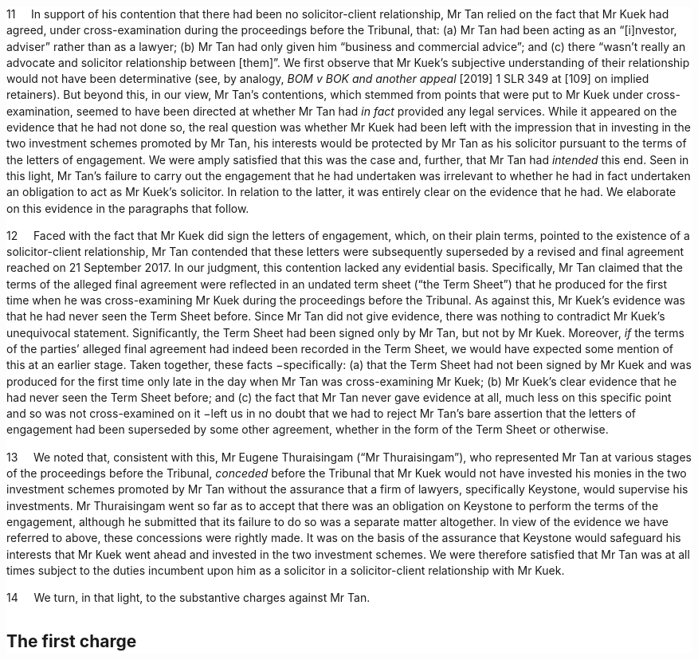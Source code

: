 11     In support of his contention that there had been no solicitor-client relationship, Mr Tan relied on the fact that Mr Kuek had agreed, under cross-examination during the proceedings before the Tribunal, that: (a) Mr Tan had been acting as an “\[i\]nvestor, adviser” rather than as a lawyer; (b) Mr Tan had only given him “business and commercial advice”; and (c) there “wasn’t really an advocate and solicitor relationship between \[them\]”. We first observe that Mr Kuek’s subjective understanding of their relationship would not have been determinative (see, by analogy, _BOM v BOK and another appeal_ <span class="citation">\[2019\] 1 SLR 349</span> at \[109\] on implied retainers). But beyond this, in our view, Mr Tan’s contentions, which stemmed from points that were put to Mr Kuek under cross-examination, seemed to have been directed at whether Mr Tan had _in fact_ provided any legal services. While it appeared on the evidence that he had not done so, the real question was whether Mr Kuek had been left with the impression that in investing in the two investment schemes promoted by Mr Tan, his interests would be protected by Mr Tan as his solicitor pursuant to the terms of the letters of engagement. We were amply satisfied that this was the case and, further, that Mr Tan had _intended_ this end. Seen in this light, Mr Tan’s failure to carry out the engagement that he had undertaken was irrelevant to whether he had in fact undertaken an obligation to act as Mr Kuek’s solicitor. In relation to the latter, it was entirely clear on the evidence that he had. We elaborate on this evidence in the paragraphs that follow.

12     Faced with the fact that Mr Kuek did sign the letters of engagement, which, on their plain terms, pointed to the existence of a solicitor-client relationship, Mr Tan contended that these letters were subsequently superseded by a revised and final agreement reached on 21 September 2017. In our judgment, this contention lacked any evidential basis. Specifically, Mr Tan claimed that the terms of the alleged final agreement were reflected in an undated term sheet (“the Term Sheet”) that he produced for the first time when he was cross-examining Mr Kuek during the proceedings before the Tribunal. As against this, Mr Kuek’s evidence was that he had never seen the Term Sheet before. Since Mr Tan did not give evidence, there was nothing to contradict Mr Kuek’s unequivocal statement. Significantly, the Term Sheet had been signed only by Mr Tan, but not by Mr Kuek. Moreover, _if_ the terms of the parties’ alleged final agreement had indeed been recorded in the Term Sheet, we would have expected some mention of this at an earlier stage. Taken together, these facts −specifically: (a) that the Term Sheet had not been signed by Mr Kuek and was produced for the first time only late in the day when Mr Tan was cross-examining Mr Kuek; (b) Mr Kuek’s clear evidence that he had never seen the Term Sheet before; and (c) the fact that Mr Tan never gave evidence at all, much less on this specific point and so was not cross-examined on it −left us in no doubt that we had to reject Mr Tan’s bare assertion that the letters of engagement had been superseded by some other agreement, whether in the form of the Term Sheet or otherwise.

13     We noted that, consistent with this, Mr Eugene Thuraisingam (“Mr Thuraisingam”), who represented Mr Tan at various stages of the proceedings before the Tribunal, _conceded_ before the Tribunal that Mr Kuek would not have invested his monies in the two investment schemes promoted by Mr Tan without the assurance that a firm of lawyers, specifically Keystone, would supervise his investments. Mr Thuraisingam went so far as to accept that there was an obligation on Keystone to perform the terms of the engagement, although he submitted that its failure to do so was a separate matter altogether. In view of the evidence we have referred to above, these concessions were rightly made. It was on the basis of the assurance that Keystone would safeguard his interests that Mr Kuek went ahead and invested in the two investment schemes. We were therefore satisfied that Mr Tan was at all times subject to the duties incumbent upon him as a solicitor in a solicitor-client relationship with Mr Kuek.

14     We turn, in that light, to the substantive charges against Mr Tan.

## The first charge
